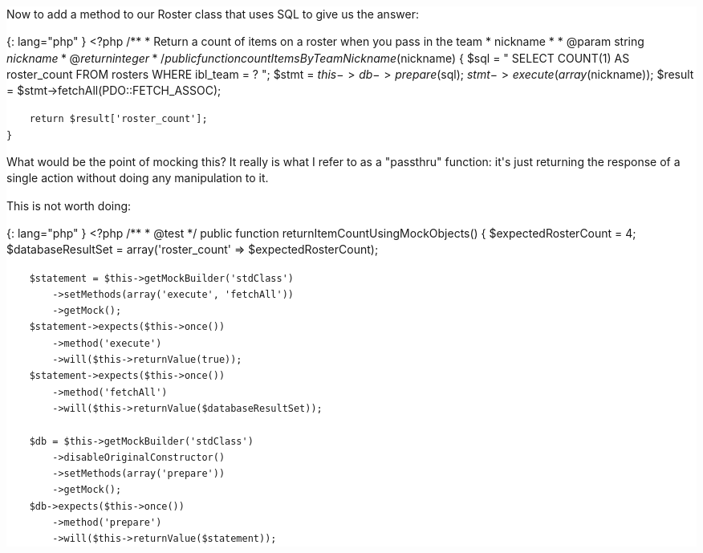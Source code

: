 Now to add a method to our Roster class that uses SQL to give us the answer:

{: lang="php" }
    <?php
    /**
     * Return a count of items on a roster when you pass in the team
     * nickname
     *
     * @param string $nickname
     * @return integer
     */
    public function countItemsByTeamNickname($nickname)
    {
        $sql = "
            SELECT COUNT(1) AS roster_count
            FROM rosters
            WHERE ibl_team = ?
        ";
        $stmt = $this->db->prepare($sql);
        $stmt->execute(array($nickname));
        $result = $stmt->fetchAll(PDO::FETCH_ASSOC);

        return $result['roster_count'];
    }

What would be the point of mocking this? It really is what I refer to as
a "passthru" function: it's just returning the response of a single action
without doing any manipulation to it.

This is not worth doing:

{: lang="php" }
    <?php
    /**
     * @test
     */
    public function returnItemCountUsingMockObjects()
    {
        $expectedRosterCount = 4;
        $databaseResultSet = array('roster_count' => $expectedRosterCount);

        $statement = $this->getMockBuilder('stdClass')
            ->setMethods(array('execute', 'fetchAll'))
            ->getMock();
        $statement->expects($this->once())
            ->method('execute')
            ->will($this->returnValue(true));
        $statement->expects($this->once())
            ->method('fetchAll')
            ->will($this->returnValue($databaseResultSet));

        $db = $this->getMockBuilder('stdClass')
            ->disableOriginalConstructor()
            ->setMethods(array('prepare'))
            ->getMock();
        $db->expects($this->once())
            ->method('prepare')
            ->will($this->returnValue($statement));
